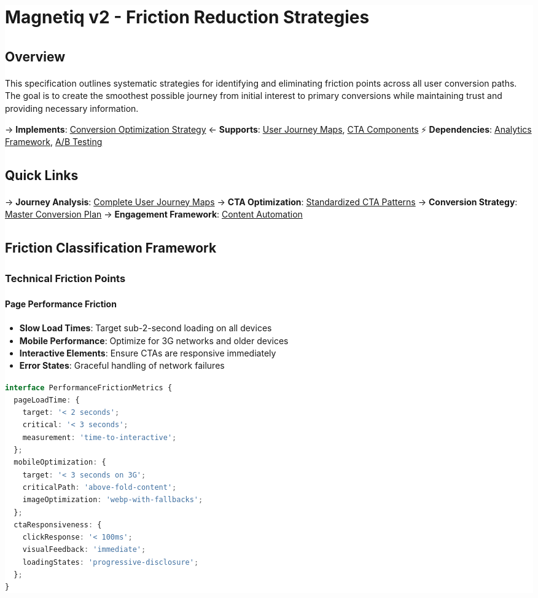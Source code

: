 # Magnetiq v2 - Friction Reduction Strategies

## Overview

This specification outlines systematic strategies for identifying and eliminating friction points across all user conversion paths. The goal is to create the smoothest possible journey from initial interest to primary conversions while maintaining trust and providing necessary information.

→ **Implements**: [Conversion Optimization Strategy](./conversion-optimization.md)
← **Supports**: [User Journey Maps](./user-journey-maps.md), [CTA Components](./cta-components.md)
⚡ **Dependencies**: [Analytics Framework](../spec_v2/backend/analytics.md), [A/B Testing](../spec_v2/backend/testing.md)

## Quick Links
→ **Journey Analysis**: [Complete User Journey Maps](./user-journey-maps.md)
→ **CTA Optimization**: [Standardized CTA Patterns](./cta-components.md)
→ **Conversion Strategy**: [Master Conversion Plan](./conversion-optimization.md)
→ **Engagement Framework**: [Content Automation](./engagement.md)

## Friction Classification Framework

### Technical Friction Points

#### Page Performance Friction
- **Slow Load Times**: Target sub-2-second loading on all devices
- **Mobile Performance**: Optimize for 3G networks and older devices
- **Interactive Elements**: Ensure CTAs are responsive immediately
- **Error States**: Graceful handling of network failures

```typescript
interface PerformanceFrictionMetrics {
  pageLoadTime: {
    target: '< 2 seconds';
    critical: '< 3 seconds';
    measurement: 'time-to-interactive';
  };
  mobileOptimization: {
    target: '< 3 seconds on 3G';
    criticalPath: 'above-fold-content';
    imageOptimization: 'webp-with-fallbacks';
  };
  ctaResponsiveness: {
    clickResponse: '< 100ms';
    visualFeedback: 'immediate';
    loadingStates: 'progressive-disclosure';
  };
}
```

